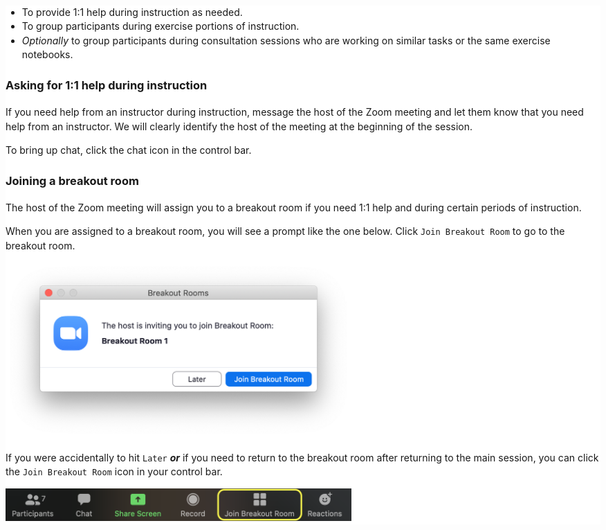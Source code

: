 * To provide 1:1 help during instruction as needed.
* To group participants during exercise portions of instruction.
* _Optionally_ to group participants during consultation sessions who are working on similar tasks or the same exercise notebooks.

### Asking for 1:1 help during instruction

If you need help from an instructor during instruction, message the host of the Zoom meeting and let them know that you need help from an instructor.
We will clearly identify the host of the meeting at the beginning of the session.

To bring up chat, click the chat icon in the control bar.

### Joining a breakout room

The host of the Zoom meeting will assign you to a breakout room if you need 1:1 help and during certain periods of instruction.

When you are assigned to a breakout room, you will see a prompt like the one below.
Click `Join Breakout Room` to go to the breakout room.

<img src = "screenshots/zoom-join-breakout-room.png" width = "500">

If you were accidentally to hit `Later` **_or_** if you need to return to the breakout room after returning to the main session, you can click the `Join Breakout Room` icon in your control bar.

<img src = "screenshots/zoom-participant-control-join-breakout-room.png" width = "500">

